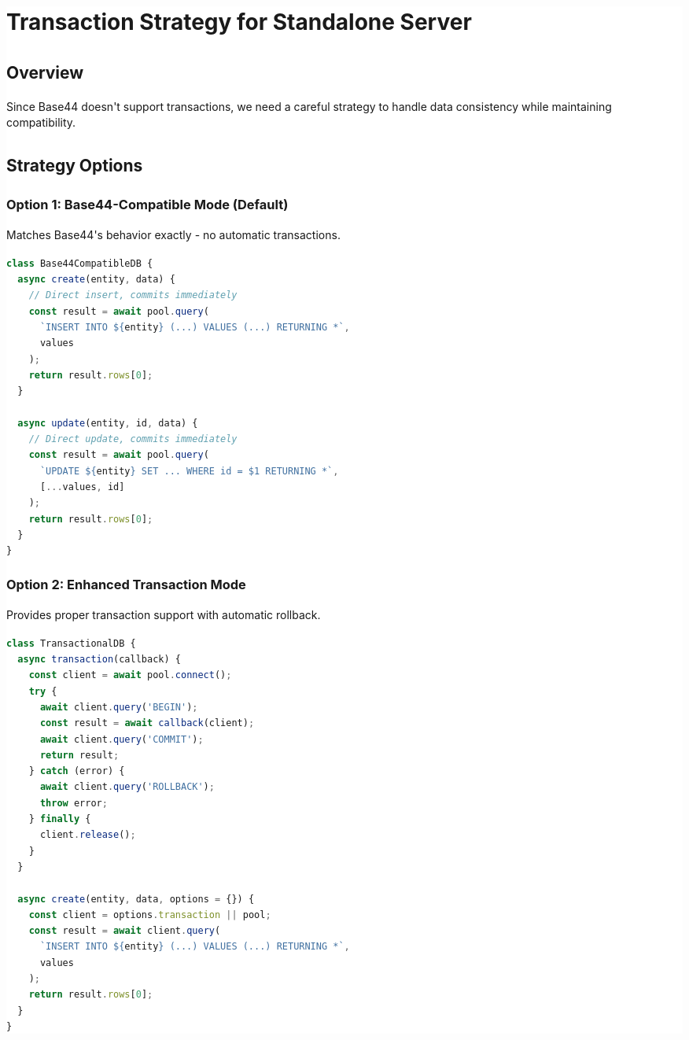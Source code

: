 # Transaction Strategy for Standalone Server

## Overview
Since Base44 doesn't support transactions, we need a careful strategy to handle data consistency while maintaining compatibility.

## Strategy Options

### Option 1: Base44-Compatible Mode (Default)
Matches Base44's behavior exactly - no automatic transactions.

```javascript
class Base44CompatibleDB {
  async create(entity, data) {
    // Direct insert, commits immediately
    const result = await pool.query(
      `INSERT INTO ${entity} (...) VALUES (...) RETURNING *`,
      values
    );
    return result.rows[0];
  }
  
  async update(entity, id, data) {
    // Direct update, commits immediately
    const result = await pool.query(
      `UPDATE ${entity} SET ... WHERE id = $1 RETURNING *`,
      [...values, id]
    );
    return result.rows[0];
  }
}
```

### Option 2: Enhanced Transaction Mode
Provides proper transaction support with automatic rollback.

```javascript
class TransactionalDB {
  async transaction(callback) {
    const client = await pool.connect();
    try {
      await client.query('BEGIN');
      const result = await callback(client);
      await client.query('COMMIT');
      return result;
    } catch (error) {
      await client.query('ROLLBACK');
      throw error;
    } finally {
      client.release();
    }
  }
  
  async create(entity, data, options = {}) {
    const client = options.transaction || pool;
    const result = await client.query(
      `INSERT INTO ${entity} (...) VALUES (...) RETURNING *`,
      values
    );
    return result.rows[0];
  }
}
```